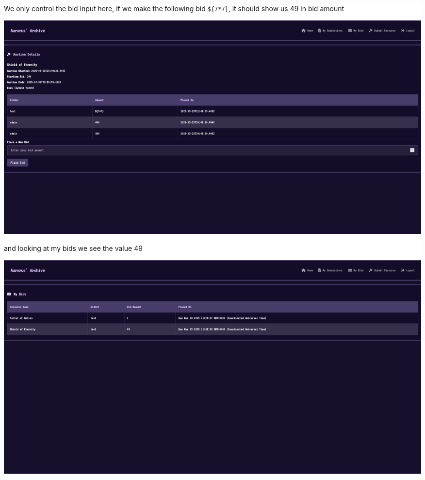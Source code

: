 We only control the bid input here, if we make the following bid `${7*7}`, it should show us 49 in bid amount

![img](./assets/bid_place.png)

and looking at my bids we see the value 49

![img](./assets/csti.png)
